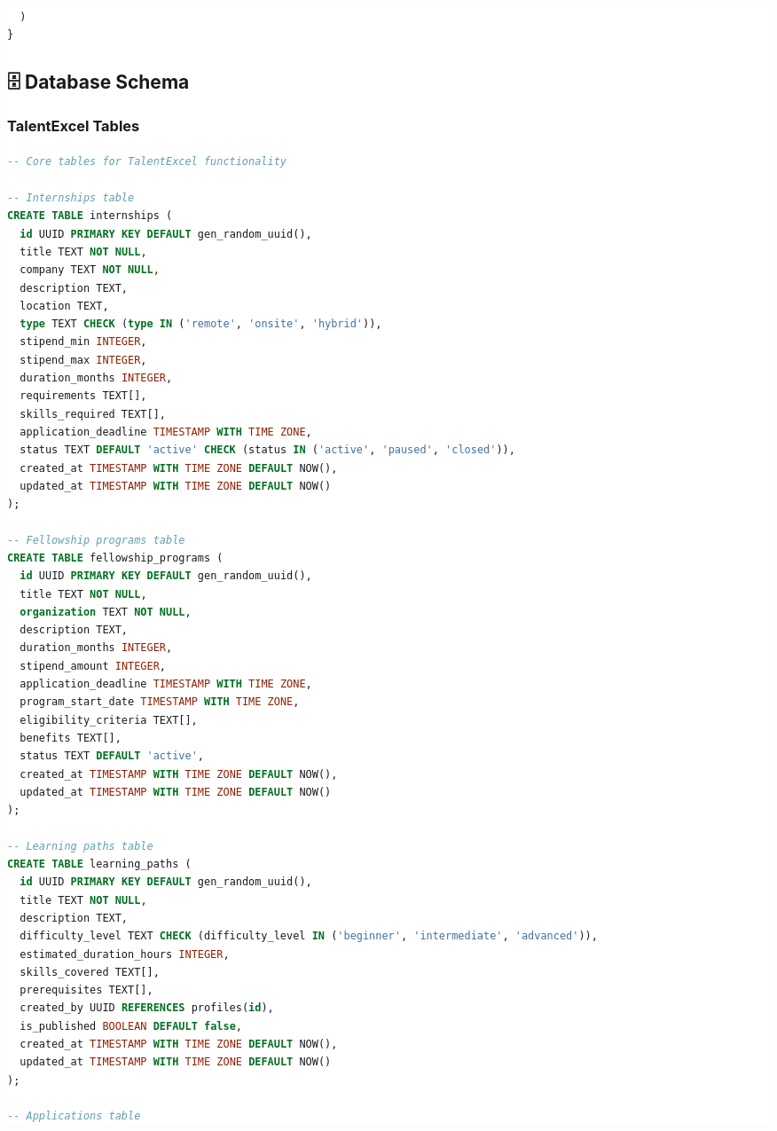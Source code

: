 ```typescript
  )
}
```

## 🗄️ Database Schema

### TalentExcel Tables

```sql
-- Core tables for TalentExcel functionality

-- Internships table
CREATE TABLE internships (
  id UUID PRIMARY KEY DEFAULT gen_random_uuid(),
  title TEXT NOT NULL,
  company TEXT NOT NULL,
  description TEXT,
  location TEXT,
  type TEXT CHECK (type IN ('remote', 'onsite', 'hybrid')),
  stipend_min INTEGER,
  stipend_max INTEGER,
  duration_months INTEGER,
  requirements TEXT[],
  skills_required TEXT[],
  application_deadline TIMESTAMP WITH TIME ZONE,
  status TEXT DEFAULT 'active' CHECK (status IN ('active', 'paused', 'closed')),
  created_at TIMESTAMP WITH TIME ZONE DEFAULT NOW(),
  updated_at TIMESTAMP WITH TIME ZONE DEFAULT NOW()
);

-- Fellowship programs table
CREATE TABLE fellowship_programs (
  id UUID PRIMARY KEY DEFAULT gen_random_uuid(),
  title TEXT NOT NULL,
  organization TEXT NOT NULL,
  description TEXT,
  duration_months INTEGER,
  stipend_amount INTEGER,
  application_deadline TIMESTAMP WITH TIME ZONE,
  program_start_date TIMESTAMP WITH TIME ZONE,
  eligibility_criteria TEXT[],
  benefits TEXT[],
  status TEXT DEFAULT 'active',
  created_at TIMESTAMP WITH TIME ZONE DEFAULT NOW(),
  updated_at TIMESTAMP WITH TIME ZONE DEFAULT NOW()
);

-- Learning paths table
CREATE TABLE learning_paths (
  id UUID PRIMARY KEY DEFAULT gen_random_uuid(),
  title TEXT NOT NULL,
  description TEXT,
  difficulty_level TEXT CHECK (difficulty_level IN ('beginner', 'intermediate', 'advanced')),
  estimated_duration_hours INTEGER,
  skills_covered TEXT[],
  prerequisites TEXT[],
  created_by UUID REFERENCES profiles(id),
  is_published BOOLEAN DEFAULT false,
  created_at TIMESTAMP WITH TIME ZONE DEFAULT NOW(),
  updated_at TIMESTAMP WITH TIME ZONE DEFAULT NOW()
);

-- Applications table
```